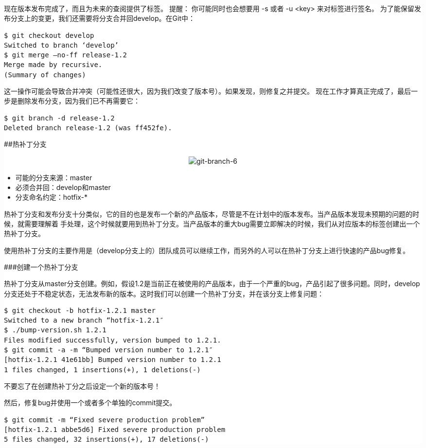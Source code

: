 现在版本发布完成了，而且为未来的查阅提供了标签。
提醒： 你可能同时也会想要用 -s 或者 -u &lt;key&gt; 来对标签进行签名。
为了能保留发布分支上的变更，我们还需要将分支合并回develop。在Git中：

<pre>
$ git checkout develop
Switched to branch ‘develop’
$ git merge –no-ff release-1.2
Merge made by recursive.
(Summary of changes)
</pre>

这一操作可能会导致合并冲突（可能性还很大，因为我们改变了版本号）。如果发现，则修复之并提交。
现在工作才算真正完成了，最后一步是删除发布分支，因为我们已不再需要它：

<pre>
$ git branch -d release-1.2
Deleted branch release-1.2 (was ff452fe).
</pre>

##热补丁分支

<center>
	<img src="http://i.6.cn/cvbnm/26/e2/33/a303d38c6c9c561c8bcc22f73f8cbad4.png" title="git-branch-6" />
</center>

* 可能的分支来源：master
* 必须合并回：develop和master
* 分支命名约定：hotfix-*

热补丁分支和发布分支十分类似，它的目的也是发布一个新的产品版本，尽管是不在计划中的版本发布。当产品版本发现未预期的问题的时候，就需要理解着 手处理，这个时候就要用到热补丁分支。当产品版本的重大bug需要立即解决的时候，我们从对应版本的标签创建出一个热补丁分支。

使用热补丁分支的主要作用是（develop分支上的）团队成员可以继续工作，而另外的人可以在热补丁分支上进行快速的产品bug修复。

###创建一个热补丁分支

热补丁分支从master分支创建。例如，假设1.2是当前正在被使用的产品版本，由于一个严重的bug，产品引起了很多问题。同时，develop分支还处于不稳定状态，无法发布新的版本。这时我们可以创建一个热补丁分支，并在该分支上修复问题：

<pre>
$ git checkout -b hotfix-1.2.1 master
Switched to a new branch “hotfix-1.2.1″
$ ./bump-version.sh 1.2.1
Files modified successfully, version bumped to 1.2.1.
$ git commit -a -m “Bumped version number to 1.2.1″
[hotfix-1.2.1 41e61bb] Bumped version number to 1.2.1
1 files changed, 1 insertions(+), 1 deletions(-)
</pre>

不要忘了在创建热补丁分之后设定一个新的版本号！

然后，修复bug并使用一个或者多个单独的commit提交。

<pre>
$ git commit -m “Fixed severe production problem”
[hotfix-1.2.1 abbe5d6] Fixed severe production problem
5 files changed, 32 insertions(+), 17 deletions(-)
</pre>
